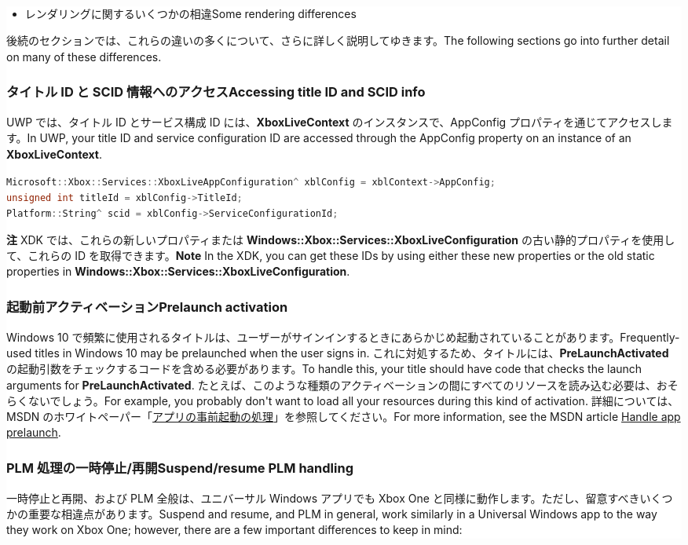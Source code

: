 -   <span data-ttu-id="b15f8-213">レンダリングに関するいくつかの相違</span><span class="sxs-lookup"><span data-stu-id="b15f8-213">Some rendering differences</span></span>

<span data-ttu-id="b15f8-214">後続のセクションでは、これらの違いの多くについて、さらに詳しく説明してゆきます。</span><span class="sxs-lookup"><span data-stu-id="b15f8-214">The following sections go into further detail on many of these differences.</span></span>

### <a name="accessing-title-id-and-scid-info"></a><span data-ttu-id="b15f8-215">タイトル ID と SCID 情報へのアクセス</span><span class="sxs-lookup"><span data-stu-id="b15f8-215">Accessing title ID and SCID info</span></span>

<span data-ttu-id="b15f8-216">UWP では、タイトル ID とサービス構成 ID には、**XboxLiveContext** のインスタンスで、AppConfig プロパティを通じてアクセスします。</span><span class="sxs-lookup"><span data-stu-id="b15f8-216">In UWP, your title ID and service configuration ID are accessed through the AppConfig property on an instance of an **XboxLiveContext**.</span></span>

```cpp
Microsoft::Xbox::Services::XboxLiveAppConfiguration^ xblConfig = xblContext->AppConfig;
unsigned int titleId = xblConfig->TitleId;
Platform::String^ scid = xblConfig->ServiceConfigurationId;
```

<span data-ttu-id="b15f8-217">**注** XDK では、これらの新しいプロパティまたは **Windows::Xbox::Services::XboxLiveConfiguration** の古い静的プロパティを使用して、これらの ID を取得できます。</span><span class="sxs-lookup"><span data-stu-id="b15f8-217">**Note** In the XDK, you can get these IDs by using either these new properties or the old static properties in **Windows::Xbox::Services::XboxLiveConfiguration**.</span></span>

### <a name="prelaunch-activation"></a><span data-ttu-id="b15f8-218">起動前アクティベーション</span><span class="sxs-lookup"><span data-stu-id="b15f8-218">Prelaunch activation</span></span>

<span data-ttu-id="b15f8-219">Windows 10 で頻繁に使用されるタイトルは、ユーザーがサインインするときにあらかじめ起動されていることがあります。</span><span class="sxs-lookup"><span data-stu-id="b15f8-219">Frequently-used titles in Windows 10 may be prelaunched when the user signs in.</span></span> <span data-ttu-id="b15f8-220">これに対処するため、タイトルには、**PreLaunchActivated** の起動引数をチェックするコードを含める必要があります。</span><span class="sxs-lookup"><span data-stu-id="b15f8-220">To handle this, your title should have code that checks the launch arguments for **PreLaunchActivated**.</span></span> <span data-ttu-id="b15f8-221">たとえば、このような種類のアクティベーションの間にすべてのリソースを読み込む必要は、おそらくないでしょう。</span><span class="sxs-lookup"><span data-stu-id="b15f8-221">For example, you probably don't want to load all your resources during this kind of activation.</span></span> <span data-ttu-id="b15f8-222">詳細については、MSDN のホワイトペーパー「[アプリの事前起動の処理](https://msdn.microsoft.com/library/windows/apps/mt593297.ASPx)」を参照してください。</span><span class="sxs-lookup"><span data-stu-id="b15f8-222">For more information, see the MSDN article [Handle app prelaunch](https://msdn.microsoft.com/library/windows/apps/mt593297.ASPx).</span></span>

### <a name="suspendresume-plm-handling"></a><span data-ttu-id="b15f8-223">PLM 処理の一時停止/再開</span><span class="sxs-lookup"><span data-stu-id="b15f8-223">Suspend/resume PLM handling</span></span>

<span data-ttu-id="b15f8-224">一時停止と再開、および PLM 全般は、ユニバーサル Windows アプリでも Xbox One と同様に動作します。ただし、留意すべきいくつかの重要な相違点があります。</span><span class="sxs-lookup"><span data-stu-id="b15f8-224">Suspend and resume, and PLM in general, work similarly in a Universal Windows app to the way they work on Xbox One; however, there are a few important differences to keep in mind:</span></span>
